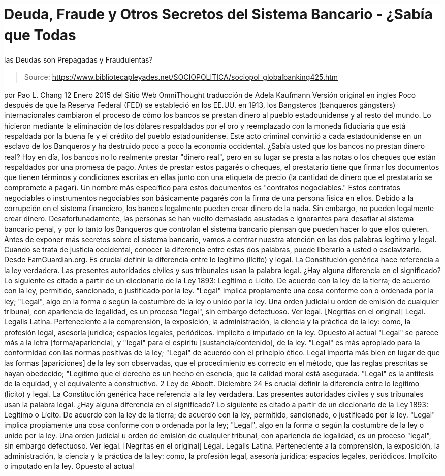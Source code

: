 # Deuda, Fraude y Otros Secretos del Sistema Bancario - ¿Sabía que Todas 
las Deudas son Prepagadas y Fraudulentas?

> Source: https://www.bibliotecapleyades.net/SOCIOPOLITICA/sociopol_globalbanking425.htm

por Pao L. Chang 12 Enero 2015
del Sitio Web OmniThought
traducción de Adela Kaufmann Versión original en ingles
Poco después de que la Reserva Federal (FED) se estableció en los EE.UU. en 1913, los Bangsteros (banqueros gángsters) internacionales cambiaron el proceso de cómo los bancos se prestan dinero al pueblo estadounidense y al resto del mundo.
Lo hicieron mediante la eliminación de los dólares respaldados por el oro y reemplazado con la moneda fiduciaria que está respaldada por la buena fe y el crédito del pueblo estadounidense.
Este acto criminal convirtió a cada estadounidense en un esclavo de los Banqueros y ha destruido poco a poco la economía occidental.
¿Sabía usted que los bancos no prestan dinero real?
Hoy en día, los bancos no lo realmente prestar "dinero real", pero en su lugar se presta a las notas o los cheques que están respaldados por una promesa de pago.
Antes de prestar estos pagarés o cheques, el prestatario tiene que firmar los documentos que tienen términos y condiciones escritas en ellas junto con una etiqueta de precio (la cantidad de dinero que el prestatario se compromete a pagar). Un nombre más específico para estos documentos es "contratos negociables."
Estos contratos negociables o instrumentos negociables son básicamente pagarés con la firma de una persona física en ellos.
Debido a la corrupción en el sistema financiero, los bancos legalmente pueden crear dinero de la nada. Sin embargo, no pueden legalmente crear dinero. Desafortunadamente, las personas se han vuelto demasiado asustadas e ignorantes para desafiar al sistema bancario penal, y por lo tanto los Banqueros que controlan el sistema bancario piensan que pueden hacer lo que ellos quieren.
Antes de exponer más secretos sobre el sistema bancario, vamos a centrar nuestra atención en las dos palabras legítimo y legal. Cuando se trata de justicia occidental, conocer la diferencia entre estas dos palabras, puede liberarlo a usted o esclavizarlo.
Desde FamGuardian.org.
Es crucial definir la diferencia entre lo legítimo (lícito) y legal. La Constitución genérica hace referencia a la ley verdadera. Las presentes autoridades civiles y sus tribunales usan la palabra legal. ¿Hay alguna diferencia en el significado? Lo siguiente es citado a partir de un diccionario de la Ley 1893: Legítimo o Lícito. De acuerdo con la ley de la tierra; de acuerdo con la ley, permitido, sancionado, o justificado por la ley. "Legal" implica propiamente una cosa conforme con o ordenada por la ley; "Legal", algo en la forma o según la costumbre de la ley o unido por la ley. Una orden judicial u orden de emisión de cualquier tribunal, con apariencia de legalidad, es un proceso "legal", sin embargo defectuoso. Ver legal. [Negritas en el original] Legal. Legalis Latina. Perteneciente a la comprensión, la exposición, la administración, la ciencia y la práctica de la ley: como, la profesión legal, asesoría jurídica; espacios legales, periódicos. Implícito o imputado en la ley. Opuesto al actual "Legal" se parece más a la letra [forma/apariencia], y "legal" para el espíritu [sustancia/contenido], de la ley. "Legal" es más apropiado para la conformidad con las normas positivas de la ley; "Legal" de acuerdo con el principio ético. Legal importa más bien en lugar de que las formas [apariciones] de la ley son observadas, que el procedimiento es correcto en el método, que las reglas prescritas se hayan obedecido; "Legítimo que el derecho es un hecho en esencia, que la calidad moral está asegurada. "Legal" es la antítesis de la equidad, y el equivalente a constructivo. 2 Ley de Abbott. Diciembre 24
Es crucial definir la diferencia entre lo legítimo (lícito) y legal. La Constitución genérica hace referencia a la ley verdadera. Las presentes autoridades civiles y sus tribunales usan la palabra legal.
¿Hay alguna diferencia en el significado?
Lo siguiente es citado a partir de un diccionario de la Ley 1893:
Legítimo o Lícito. De acuerdo con la ley de la tierra; de acuerdo con la ley, permitido, sancionado, o justificado por la ley. "Legal" implica propiamente una cosa conforme con o ordenada por la ley; "Legal", algo en la forma o según la costumbre de la ley o unido por la ley. Una orden judicial u orden de emisión de cualquier tribunal, con apariencia de legalidad, es un proceso "legal", sin embargo defectuoso. Ver legal. [Negritas en el original] Legal. Legalis Latina. Perteneciente a la comprensión, la exposición, la administración, la ciencia y la práctica de la ley: como, la profesión legal, asesoría jurídica; espacios legales, periódicos. Implícito o imputado en la ley. Opuesto al actual